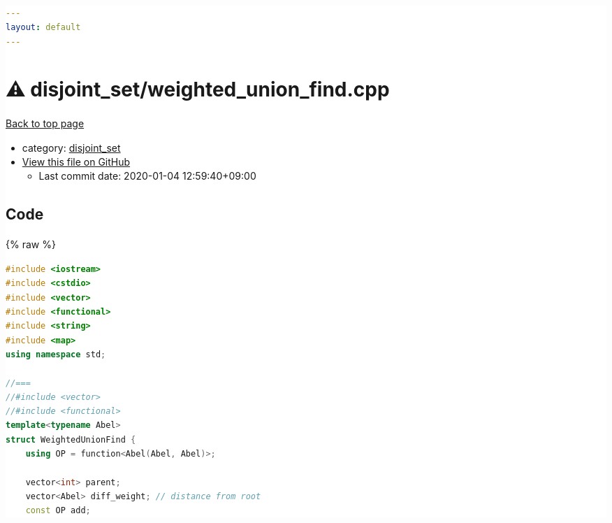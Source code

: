 ```yaml
---
layout: default
---
```



<script type="text/javascript" async
  src="https://cdnjs.cloudflare.com/ajax/libs/mathjax/2.7.5/MathJax.js?config=TeX-MML-AM_CHTML">
</script>
<script type="text/x-mathjax-config">
  MathJax.Hub.Config({
    TeX: { equationNumbers: { autoNumber: "AMS" }},
    tex2jax: {
      inlineMath: [ ['$','$'] ],
      processEscapes: true
    },
    "HTML-CSS": { matchFontHeight: false },
    displayAlign: "left",
    displayIndent: "2em"
  });
</script>

<script type="text/javascript" src="https://cdnjs.cloudflare.com/ajax/libs/jquery/3.4.1/jquery.min.js"></script>
<script src="https://cdn.jsdelivr.net/npm/jquery-balloon-js@1.1.2/jquery.balloon.min.js" integrity="sha256-ZEYs9VrgAeNuPvs15E39OsyOJaIkXEEt10fzxJ20+2I=" crossorigin="anonymous"></script>
<script type="text/javascript" src="../../assets/js/copy-button.js"></script>
<link rel="stylesheet" href="../../assets/css/copy-button.css" />


# :warning: disjoint_set/weighted_union_find.cpp

<a href="../../index.html">Back to top page</a>

* category: <a href="../../index.html#334b410b60c6352c539a44a5cc4509bc">disjoint_set</a>
* <a href="{{ site.github.repository_url }}/blob/master/disjoint_set/weighted_union_find.cpp">View this file on GitHub</a>
    - Last commit date: 2020-01-04 12:59:40+09:00




## Code

<a id="unbundled"></a>
{% raw %}
```cpp
#include <iostream>
#include <cstdio>
#include <vector>
#include <functional>
#include <string>
#include <map>
using namespace std;

//===
//#include <vector>
//#include <functional>
template<typename Abel>
struct WeightedUnionFind {
    using OP = function<Abel(Abel, Abel)>;

    vector<int> parent;
    vector<Abel> diff_weight; // distance from root
    const OP add;
```